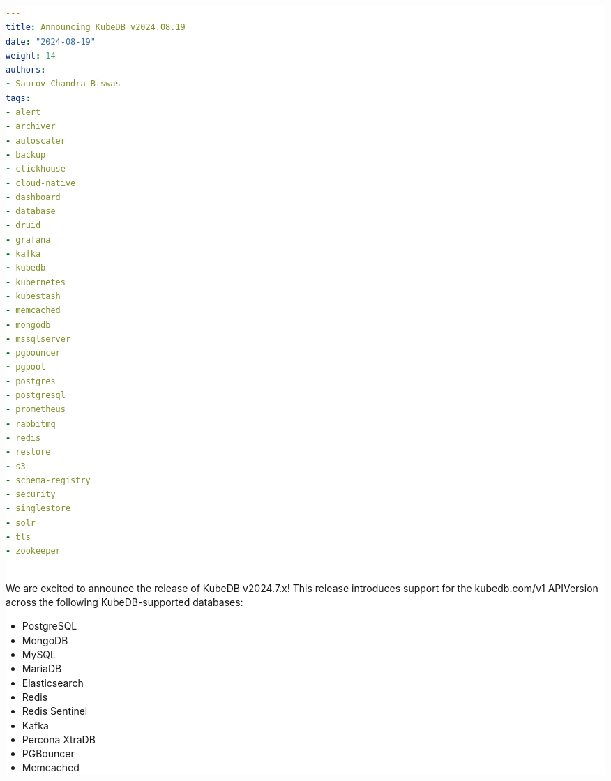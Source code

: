 ```yaml
---
title: Announcing KubeDB v2024.08.19
date: "2024-08-19"
weight: 14
authors:
- Saurov Chandra Biswas
tags:
- alert
- archiver
- autoscaler
- backup
- clickhouse
- cloud-native
- dashboard
- database
- druid
- grafana
- kafka
- kubedb
- kubernetes
- kubestash
- memcached
- mongodb
- mssqlserver
- pgbouncer
- pgpool
- postgres
- postgresql
- prometheus
- rabbitmq
- redis
- restore
- s3
- schema-registry
- security
- singlestore
- solr
- tls
- zookeeper
---
```


We are excited to announce the release of KubeDB v2024.7.x! This release introduces support for the kubedb.com/v1 APIVersion across the following KubeDB-supported databases:
- PostgreSQL
- MongoDB
- MySQL
- MariaDB
- Elasticsearch
- Redis
- Redis Sentinel
- Kafka
- Percona XtraDB
- PGBouncer
- Memcached
